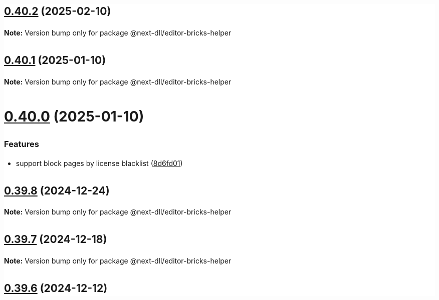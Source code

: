 


## [0.40.2](https://github.com/easyops-cn/next-core/compare/@next-dll/editor-bricks-helper@0.40.1...@next-dll/editor-bricks-helper@0.40.2) (2025-02-10)

**Note:** Version bump only for package @next-dll/editor-bricks-helper





## [0.40.1](https://github.com/easyops-cn/next-core/compare/@next-dll/editor-bricks-helper@0.40.0...@next-dll/editor-bricks-helper@0.40.1) (2025-01-10)

**Note:** Version bump only for package @next-dll/editor-bricks-helper





# [0.40.0](https://github.com/easyops-cn/next-core/compare/@next-dll/editor-bricks-helper@0.39.8...@next-dll/editor-bricks-helper@0.40.0) (2025-01-10)


### Features

* support block pages by license blacklist ([8d6fd01](https://github.com/easyops-cn/next-core/commit/8d6fd01e7043829bfdaa8d8ce7a16ae404e3c821))





## [0.39.8](https://github.com/easyops-cn/next-core/compare/@next-dll/editor-bricks-helper@0.39.7...@next-dll/editor-bricks-helper@0.39.8) (2024-12-24)

**Note:** Version bump only for package @next-dll/editor-bricks-helper





## [0.39.7](https://github.com/easyops-cn/next-core/compare/@next-dll/editor-bricks-helper@0.39.6...@next-dll/editor-bricks-helper@0.39.7) (2024-12-18)

**Note:** Version bump only for package @next-dll/editor-bricks-helper





## [0.39.6](https://github.com/easyops-cn/next-core/compare/@next-dll/editor-bricks-helper@0.39.5...@next-dll/editor-bricks-helper@0.39.6) (2024-12-12)
